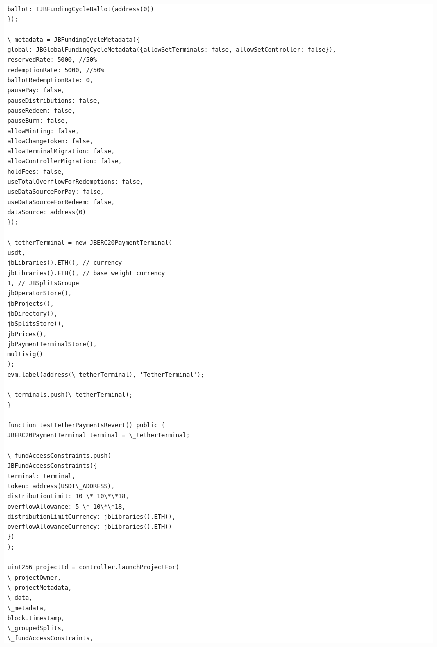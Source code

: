 ```
 ballot: IJBFundingCycleBallot(address(0))
 });

 \_metadata = JBFundingCycleMetadata({
 global: JBGlobalFundingCycleMetadata({allowSetTerminals: false, allowSetController: false}),
 reservedRate: 5000, //50%
 redemptionRate: 5000, //50%
 ballotRedemptionRate: 0,
 pausePay: false,
 pauseDistributions: false,
 pauseRedeem: false,
 pauseBurn: false,
 allowMinting: false,
 allowChangeToken: false,
 allowTerminalMigration: false,
 allowControllerMigration: false,
 holdFees: false,
 useTotalOverflowForRedemptions: false,
 useDataSourceForPay: false,
 useDataSourceForRedeem: false,
 dataSource: address(0)
 });

 \_tetherTerminal = new JBERC20PaymentTerminal(
 usdt,
 jbLibraries().ETH(), // currency
 jbLibraries().ETH(), // base weight currency
 1, // JBSplitsGroupe
 jbOperatorStore(),
 jbProjects(),
 jbDirectory(),
 jbSplitsStore(),
 jbPrices(),
 jbPaymentTerminalStore(),
 multisig()
 );
 evm.label(address(\_tetherTerminal), 'TetherTerminal');

 \_terminals.push(\_tetherTerminal);
 }

 function testTetherPaymentsRevert() public {
 JBERC20PaymentTerminal terminal = \_tetherTerminal;

 \_fundAccessConstraints.push(
 JBFundAccessConstraints({
 terminal: terminal,
 token: address(USDT\_ADDRESS),
 distributionLimit: 10 \* 10\*\*18,
 overflowAllowance: 5 \* 10\*\*18,
 distributionLimitCurrency: jbLibraries().ETH(),
 overflowAllowanceCurrency: jbLibraries().ETH()
 })
 );

 uint256 projectId = controller.launchProjectFor(
 \_projectOwner,
 \_projectMetadata,
 \_data,
 \_metadata,
 block.timestamp,
 \_groupedSplits,
 \_fundAccessConstraints,
```